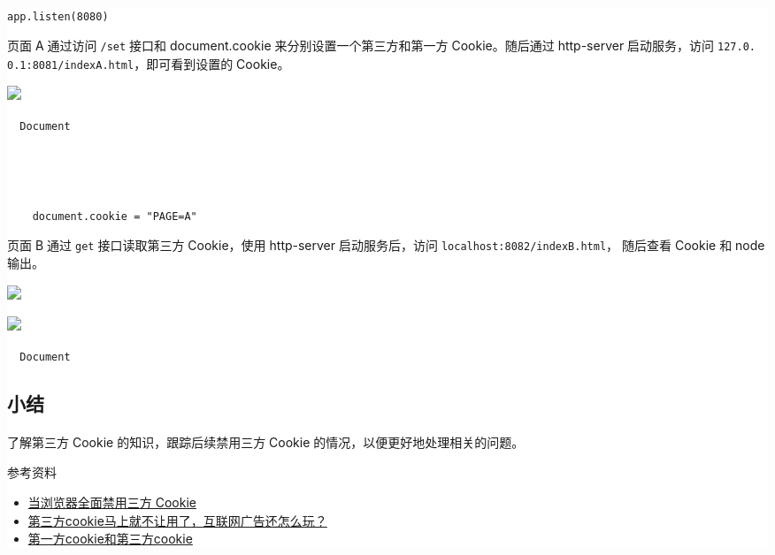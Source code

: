     app.listen(8080)
    

页面 A 通过访问 `/set` 接口和 document.cookie 来分别设置一个第三方和第一方 Cookie。随后通过 http-server 启动服务，访问 `127.0.0.1:8081/indexA.html`，即可看到设置的 Cookie。

![](https://note-2019-images.oss-cn-hangzhou.aliyuncs.com/d1b13205.webp)

    
    
    
      
      
      
      Document
    
    
      
      
        document.cookie = "PAGE=A"
      
    
    
    

页面 B 通过 `get` 接口读取第三方 Cookie，使用 http-server 启动服务后，访问 `localhost:8082/indexB.html`， 随后查看 Cookie 和 node 输出。

![](https://note-2019-images.oss-cn-hangzhou.aliyuncs.com/570839b3.webp)

![](https://note-2019-images.oss-cn-hangzhou.aliyuncs.com/57db24c4.webp)

    
    
    
      
      
      
      Document
    
    
      
    
    
    

小结
--

了解第三方 Cookie 的知识，跟踪后续禁用三方 Cookie 的情况，以便更好地处理相关的问题。

参考资料

*   [当浏览器全面禁用三方 Cookie](https://juejin.cn/post/6844904128557105166)
*   [第三方cookie马上就不让用了，互联网广告还怎么玩？](https://juejin.cn/post/6911891096406753293)
*   [第一方cookie和第三方cookie](https://cloud.tencent.com/developer/article/1888131)
    
